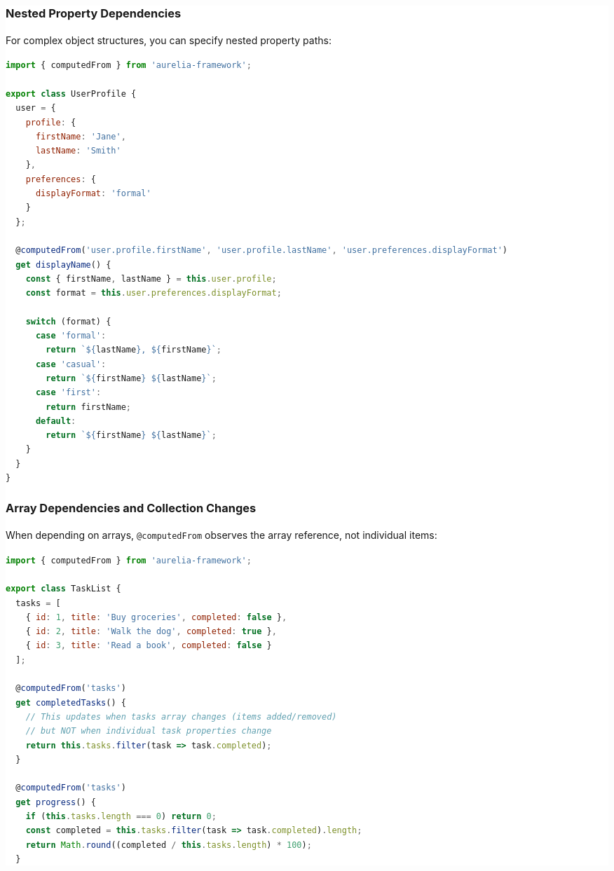 ### Nested Property Dependencies

For complex object structures, you can specify nested property paths:

```javascript
import { computedFrom } from 'aurelia-framework';

export class UserProfile {
  user = {
    profile: {
      firstName: 'Jane',
      lastName: 'Smith'
    },
    preferences: {
      displayFormat: 'formal'
    }
  };

  @computedFrom('user.profile.firstName', 'user.profile.lastName', 'user.preferences.displayFormat')
  get displayName() {
    const { firstName, lastName } = this.user.profile;
    const format = this.user.preferences.displayFormat;
    
    switch (format) {
      case 'formal':
        return `${lastName}, ${firstName}`;
      case 'casual':
        return `${firstName} ${lastName}`;
      case 'first':
        return firstName;
      default:
        return `${firstName} ${lastName}`;
    }
  }
}
```

### Array Dependencies and Collection Changes

When depending on arrays, `@computedFrom` observes the array reference, not individual items:

```javascript
import { computedFrom } from 'aurelia-framework';

export class TaskList {
  tasks = [
    { id: 1, title: 'Buy groceries', completed: false },
    { id: 2, title: 'Walk the dog', completed: true },
    { id: 3, title: 'Read a book', completed: false }
  ];

  @computedFrom('tasks')
  get completedTasks() {
    // This updates when tasks array changes (items added/removed)
    // but NOT when individual task properties change
    return this.tasks.filter(task => task.completed);
  }

  @computedFrom('tasks')
  get progress() {
    if (this.tasks.length === 0) return 0;
    const completed = this.tasks.filter(task => task.completed).length;
    return Math.round((completed / this.tasks.length) * 100);
  }
```